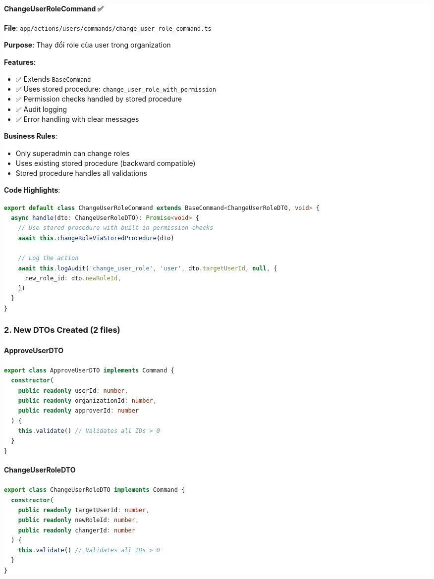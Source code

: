 #### **ChangeUserRoleCommand** ✅
**File**: `app/actions/users/commands/change_user_role_command.ts`

**Purpose**: Thay đổi role của user trong organization

**Features**:
- ✅ Extends `BaseCommand`
- ✅ Uses stored procedure: `change_user_role_with_permission`
- ✅ Permission checks handled by stored procedure
- ✅ Audit logging
- ✅ Error handling with clear messages

**Business Rules**:
- Only superadmin can change roles
- Uses existing stored procedure (backward compatible)
- Stored procedure handles all validations

**Code Highlights**:
```typescript
export default class ChangeUserRoleCommand extends BaseCommand<ChangeUserRoleDTO, void> {
  async handle(dto: ChangeUserRoleDTO): Promise<void> {
    // Use stored procedure with built-in permission checks
    await this.changeRoleViaStoredProcedure(dto)
    
    // Log the action
    await this.logAudit('change_user_role', 'user', dto.targetUserId, null, {
      new_role_id: dto.newRoleId,
    })
  }
}
```

### 2. New DTOs Created (2 files)

#### **ApproveUserDTO**
```typescript
export class ApproveUserDTO implements Command {
  constructor(
    public readonly userId: number,
    public readonly organizationId: number,
    public readonly approverId: number
  ) {
    this.validate() // Validates all IDs > 0
  }
}
```

#### **ChangeUserRoleDTO**
```typescript
export class ChangeUserRoleDTO implements Command {
  constructor(
    public readonly targetUserId: number,
    public readonly newRoleId: number,
    public readonly changerId: number
  ) {
    this.validate() // Validates all IDs > 0
  }
}
```

